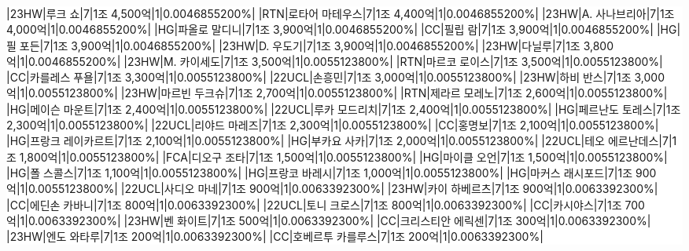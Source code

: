 |23HW|루크 쇼|7|1조 4,500억|1|0.0046855200%|
|RTN|로타어 마테우스|7|1조 4,400억|1|0.0046855200%|
|23HW|A. 사나브리아|7|1조 4,000억|1|0.0046855200%|
|HG|파올로 말디니|7|1조 3,900억|1|0.0046855200%|
|CC|필립 람|7|1조 3,900억|1|0.0046855200%|
|HG|필 포든|7|1조 3,900억|1|0.0046855200%|
|23HW|D. 우도기|7|1조 3,900억|1|0.0046855200%|
|23HW|다닐루|7|1조 3,800억|1|0.0046855200%|
|23HW|M. 카이세도|7|1조 3,500억|1|0.0055123800%|
|RTN|마르코 로이스|7|1조 3,500억|1|0.0055123800%|
|CC|카를레스 푸욜|7|1조 3,300억|1|0.0055123800%|
|22UCL|손흥민|7|1조 3,000억|1|0.0055123800%|
|23HW|하비 반스|7|1조 3,000억|1|0.0055123800%|
|23HW|마르빈 두크슈|7|1조 2,700억|1|0.0055123800%|
|RTN|제라르 모레노|7|1조 2,600억|1|0.0055123800%|
|HG|메이슨 마운트|7|1조 2,400억|1|0.0055123800%|
|22UCL|루카 모드리치|7|1조 2,400억|1|0.0055123800%|
|HG|페르난도 토레스|7|1조 2,300억|1|0.0055123800%|
|22UCL|리야드 마레즈|7|1조 2,300억|1|0.0055123800%|
|CC|홍명보|7|1조 2,100억|1|0.0055123800%|
|HG|프랑크 레이카르트|7|1조 2,100억|1|0.0055123800%|
|HG|부카요 사카|7|1조 2,000억|1|0.0055123800%|
|22UCL|테오 에르난데스|7|1조 1,800억|1|0.0055123800%|
|FCA|디오구 조타|7|1조 1,500억|1|0.0055123800%|
|HG|마이클 오언|7|1조 1,500억|1|0.0055123800%|
|HG|폴 스콜스|7|1조 1,100억|1|0.0055123800%|
|HG|프랑코 바레시|7|1조 1,000억|1|0.0055123800%|
|HG|마커스 래시포드|7|1조 900억|1|0.0055123800%|
|22UCL|사디오 마네|7|1조 900억|1|0.0063392300%|
|23HW|카이 하베르츠|7|1조 900억|1|0.0063392300%|
|CC|에딘손 카바니|7|1조 800억|1|0.0063392300%|
|22UCL|토니 크로스|7|1조 800억|1|0.0063392300%|
|CC|카시야스|7|1조 700억|1|0.0063392300%|
|23HW|벤 화이트|7|1조 500억|1|0.0063392300%|
|CC|크리스티안 에릭센|7|1조 300억|1|0.0063392300%|
|23HW|엔도 와타루|7|1조 200억|1|0.0063392300%|
|CC|호베르투 카를루스|7|1조 200억|1|0.0063392300%|